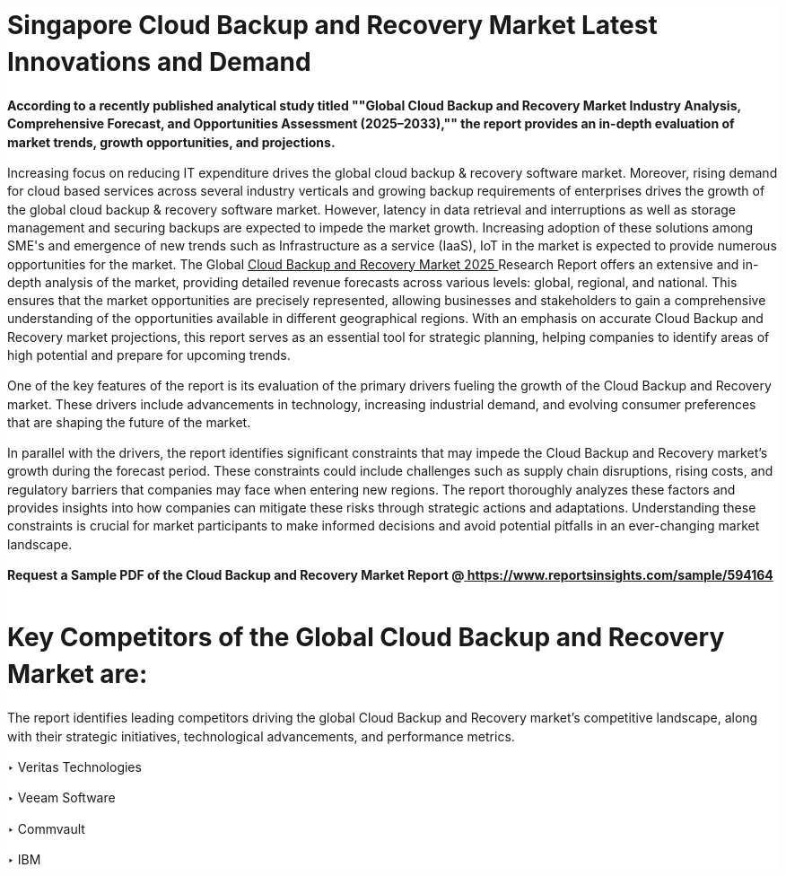 # Singapore Cloud Backup and Recovery Market Latest Innovations and Demand

<strong>According to a recently published analytical study titled ""Global Cloud Backup and Recovery Market Industry Analysis, Comprehensive Forecast, and Opportunities Assessment (2025–2033),"" the report provides an in-depth evaluation of market trends, growth opportunities, and projections.</strong>

Increasing focus on reducing IT expenditure drives the global cloud backup & recovery software market. Moreover, rising demand for cloud based services across several industry verticals and growing backup requirements of enterprises drives the growth of the global cloud backup & recovery software market. However, latency in data retrieval and interruptions as well as storage management and securing backups are expected to impede the market growth. Increasing adoption of these solutions among SME's and emergence of new trends such as Infrastructure as a service (IaaS), IoT in the market is expected to provide numerous opportunities for the market. The Global <a href=https://www.reportsinsights.com/sample/594164>Cloud Backup and Recovery Market 2025 </a> Research Report offers an extensive and in-depth analysis of the market, providing detailed revenue forecasts across various levels: global, regional, and national. This ensures that the market opportunities are precisely represented, allowing businesses and stakeholders to gain a comprehensive understanding of the opportunities available in different geographical regions. With an emphasis on accurate Cloud Backup and Recovery market projections, this report serves as an essential tool for strategic planning, helping companies to identify areas of high potential and prepare for upcoming trends.

One of the key features of the report is its evaluation of the primary drivers fueling the growth of the Cloud Backup and Recovery market. These drivers include advancements in technology, increasing industrial demand, and evolving consumer preferences that are shaping the future of the market. 

In parallel with the drivers, the report identifies significant constraints that may impede the Cloud Backup and Recovery market’s growth during the forecast period. These constraints could include challenges such as supply chain disruptions, rising costs, and regulatory barriers that companies may face when entering new regions. The report thoroughly analyzes these factors and provides insights into how companies can mitigate these risks through strategic actions and adaptations. Understanding these constraints is crucial for market participants to make informed decisions and avoid potential pitfalls in an ever-changing market landscape.

<strong>Request a Sample PDF of the Cloud Backup and Recovery Market Report </strong><strong>@<a href=https://www.reportsinsights.com/sample/594164> https://www.reportsinsights.com/sample/594164</a></strong></font>

# <strong>Key Competitors of the Global Cloud Backup and Recovery Market are:</strong>

The report identifies leading competitors driving the global Cloud Backup and Recovery market’s competitive landscape, along with their strategic initiatives, technological advancements, and performance metrics.

‣ Veritas Technologies

‣ Veeam Software

‣ Commvault

‣ IBM
